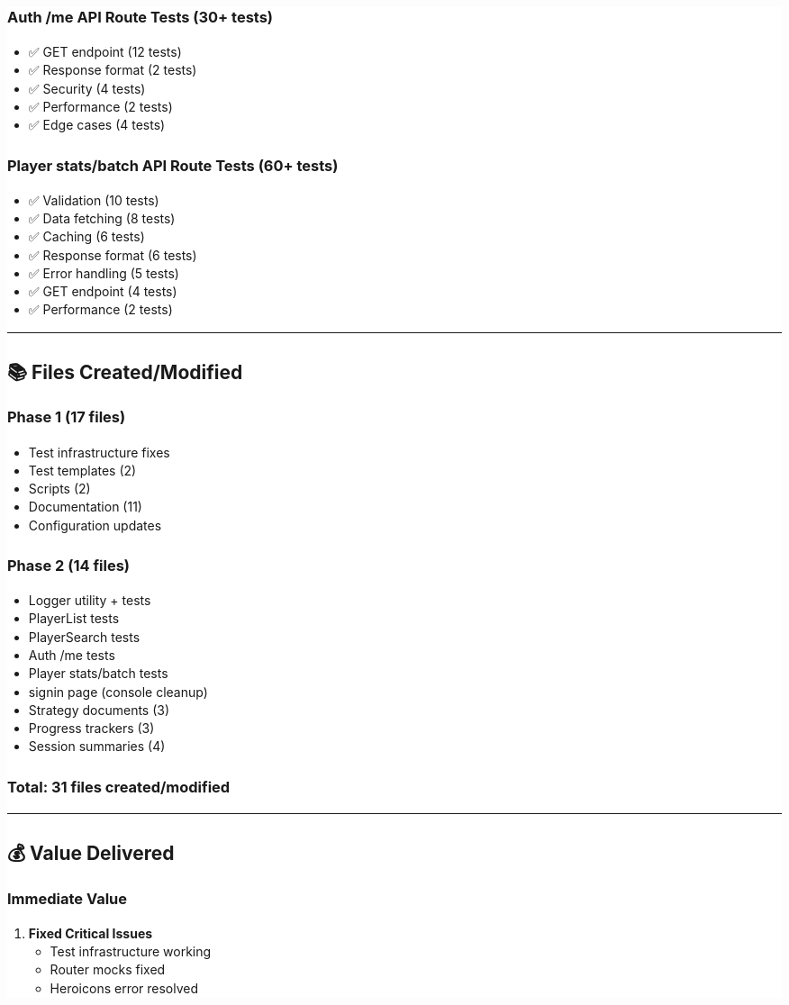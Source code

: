 ### Auth /me API Route Tests (30+ tests)
- ✅ GET endpoint (12 tests)
- ✅ Response format (2 tests)
- ✅ Security (4 tests)
- ✅ Performance (2 tests)
- ✅ Edge cases (4 tests)

### Player stats/batch API Route Tests (60+ tests)
- ✅ Validation (10 tests)
- ✅ Data fetching (8 tests)
- ✅ Caching (6 tests)
- ✅ Response format (6 tests)
- ✅ Error handling (5 tests)
- ✅ GET endpoint (4 tests)
- ✅ Performance (2 tests)

---

## 📚 Files Created/Modified

### Phase 1 (17 files)
- Test infrastructure fixes
- Test templates (2)
- Scripts (2)
- Documentation (11)
- Configuration updates

### Phase 2 (14 files)
- Logger utility + tests
- PlayerList tests
- PlayerSearch tests
- Auth /me tests
- Player stats/batch tests
- signin page (console cleanup)
- Strategy documents (3)
- Progress trackers (3)
- Session summaries (4)

### Total: 31 files created/modified

---

## 💰 Value Delivered

### Immediate Value
1. **Fixed Critical Issues**
   - Test infrastructure working
   - Router mocks fixed
   - Heroicons error resolved
